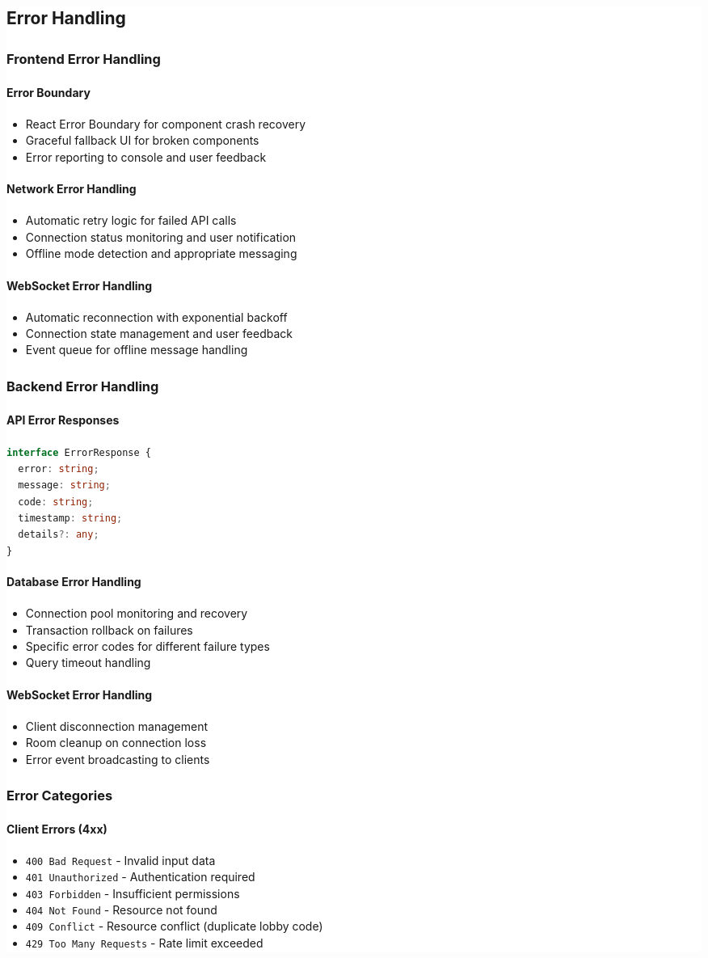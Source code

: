 ## Error Handling

### Frontend Error Handling

#### Error Boundary
- React Error Boundary for component crash recovery
- Graceful fallback UI for broken components
- Error reporting to console and user feedback

#### Network Error Handling
- Automatic retry logic for failed API calls
- Connection status monitoring and user notification
- Offline mode detection and appropriate messaging

#### WebSocket Error Handling
- Automatic reconnection with exponential backoff
- Connection state management and user feedback
- Event queue for offline message handling

### Backend Error Handling

#### API Error Responses
```typescript
interface ErrorResponse {
  error: string;
  message: string;
  code: string;
  timestamp: string;
  details?: any;
}
```

#### Database Error Handling
- Connection pool monitoring and recovery
- Transaction rollback on failures
- Specific error codes for different failure types
- Query timeout handling

#### WebSocket Error Handling
- Client disconnection management
- Room cleanup on connection loss
- Error event broadcasting to clients

### Error Categories

#### Client Errors (4xx)
- `400 Bad Request` - Invalid input data
- `401 Unauthorized` - Authentication required
- `403 Forbidden` - Insufficient permissions
- `404 Not Found` - Resource not found
- `409 Conflict` - Resource conflict (duplicate lobby code)
- `429 Too Many Requests` - Rate limit exceeded
